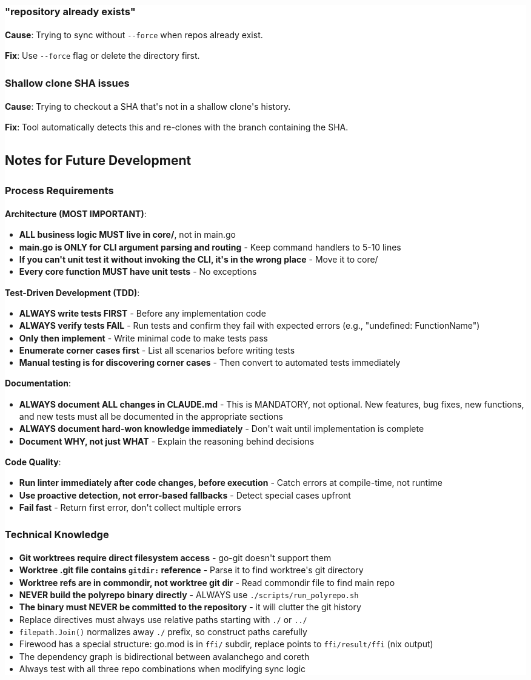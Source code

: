 ### "repository already exists"

**Cause**: Trying to sync without `--force` when repos already exist.

**Fix**: Use `--force` flag or delete the directory first.

### Shallow clone SHA issues

**Cause**: Trying to checkout a SHA that's not in a shallow clone's history.

**Fix**: Tool automatically detects this and re-clones with the branch containing the SHA.

## Notes for Future Development

### Process Requirements

**Architecture (MOST IMPORTANT)**:
- **ALL business logic MUST live in core/**, not in main.go
- **main.go is ONLY for CLI argument parsing and routing** - Keep command handlers to 5-10 lines
- **If you can't unit test it without invoking the CLI, it's in the wrong place** - Move it to core/
- **Every core function MUST have unit tests** - No exceptions

**Test-Driven Development (TDD)**:
- **ALWAYS write tests FIRST** - Before any implementation code
- **ALWAYS verify tests FAIL** - Run tests and confirm they fail with expected errors (e.g., "undefined: FunctionName")
- **Only then implement** - Write minimal code to make tests pass
- **Enumerate corner cases first** - List all scenarios before writing tests
- **Manual testing is for discovering corner cases** - Then convert to automated tests immediately

**Documentation**:
- **ALWAYS document ALL changes in CLAUDE.md** - This is MANDATORY, not optional. New features, bug fixes, new functions, and new tests must all be documented in the appropriate sections
- **ALWAYS document hard-won knowledge immediately** - Don't wait until implementation is complete
- **Document WHY, not just WHAT** - Explain the reasoning behind decisions

**Code Quality**:
- **Run linter immediately after code changes, before execution** - Catch errors at compile-time, not runtime
- **Use proactive detection, not error-based fallbacks** - Detect special cases upfront
- **Fail fast** - Return first error, don't collect multiple errors

### Technical Knowledge
- **Git worktrees require direct filesystem access** - go-git doesn't support them
- **Worktree .git file contains `gitdir:` reference** - Parse it to find worktree's git directory
- **Worktree refs are in commondir, not worktree git dir** - Read commondir file to find main repo
- **NEVER build the polyrepo binary directly** - ALWAYS use `./scripts/run_polyrepo.sh`
- **The binary must NEVER be committed to the repository** - it will clutter the git history
- Replace directives must always use relative paths starting with `./` or `../`
- `filepath.Join()` normalizes away `./` prefix, so construct paths carefully
- Firewood has a special structure: go.mod is in `ffi/` subdir, replace points to `ffi/result/ffi` (nix output)
- The dependency graph is bidirectional between avalanchego and coreth
- Always test with all three repo combinations when modifying sync logic
